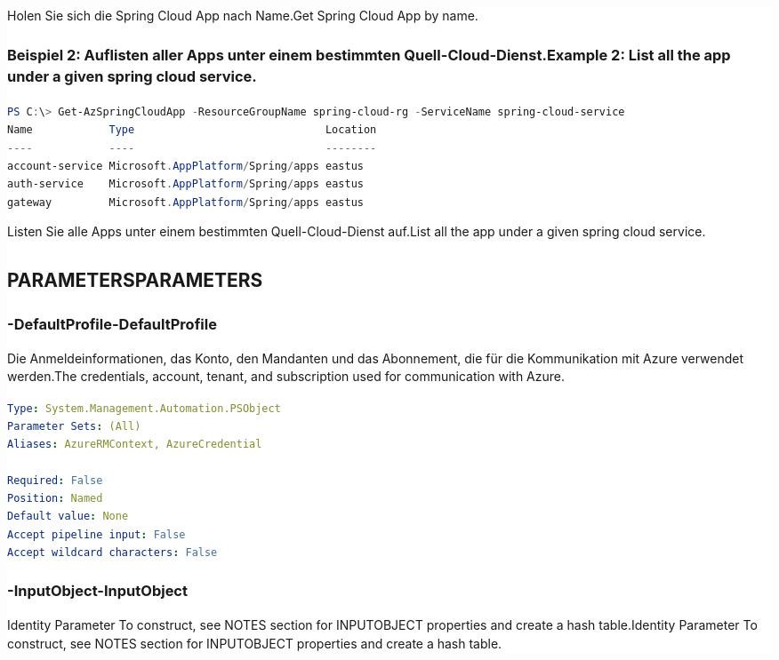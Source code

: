 <span data-ttu-id="5bf07-112">Holen Sie sich die Spring Cloud App nach Name.</span><span class="sxs-lookup"><span data-stu-id="5bf07-112">Get Spring Cloud App by name.</span></span>

### <span data-ttu-id="5bf07-113">Beispiel 2: Auflisten aller Apps unter einem bestimmten Quell-Cloud-Dienst.</span><span class="sxs-lookup"><span data-stu-id="5bf07-113">Example 2: List all the app under a given spring cloud service.</span></span>
```powershell
PS C:\> Get-AzSpringCloudApp -ResourceGroupName spring-cloud-rg -ServiceName spring-cloud-service
Name            Type                              Location
----            ----                              --------
account-service Microsoft.AppPlatform/Spring/apps eastus
auth-service    Microsoft.AppPlatform/Spring/apps eastus
gateway         Microsoft.AppPlatform/Spring/apps eastus
```

<span data-ttu-id="5bf07-114">Listen Sie alle Apps unter einem bestimmten Quell-Cloud-Dienst auf.</span><span class="sxs-lookup"><span data-stu-id="5bf07-114">List all the app under a given spring cloud service.</span></span>

## <span data-ttu-id="5bf07-115">PARAMETERS</span><span class="sxs-lookup"><span data-stu-id="5bf07-115">PARAMETERS</span></span>

### <span data-ttu-id="5bf07-116">-DefaultProfile</span><span class="sxs-lookup"><span data-stu-id="5bf07-116">-DefaultProfile</span></span>
<span data-ttu-id="5bf07-117">Die Anmeldeinformationen, das Konto, den Mandanten und das Abonnement, die für die Kommunikation mit Azure verwendet werden.</span><span class="sxs-lookup"><span data-stu-id="5bf07-117">The credentials, account, tenant, and subscription used for communication with Azure.</span></span>

```yaml
Type: System.Management.Automation.PSObject
Parameter Sets: (All)
Aliases: AzureRMContext, AzureCredential

Required: False
Position: Named
Default value: None
Accept pipeline input: False
Accept wildcard characters: False
```

### <span data-ttu-id="5bf07-118">-InputObject</span><span class="sxs-lookup"><span data-stu-id="5bf07-118">-InputObject</span></span>
<span data-ttu-id="5bf07-119">Identity Parameter To construct, see NOTES section for INPUTOBJECT properties and create a hash table.</span><span class="sxs-lookup"><span data-stu-id="5bf07-119">Identity Parameter To construct, see NOTES section for INPUTOBJECT properties and create a hash table.</span></span>
